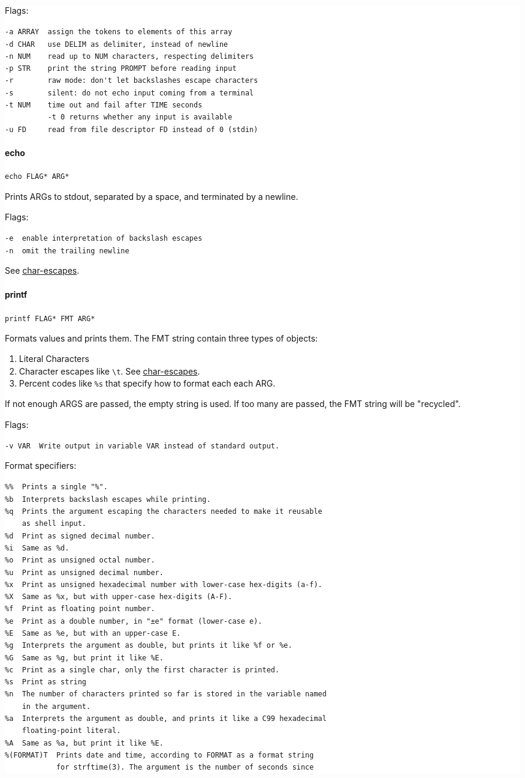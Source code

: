 Flags:

    -a ARRAY  assign the tokens to elements of this array
    -d CHAR   use DELIM as delimiter, instead of newline
    -n NUM    read up to NUM characters, respecting delimiters
    -p STR    print the string PROMPT before reading input
    -r        raw mode: don't let backslashes escape characters
    -s        silent: do not echo input coming from a terminal
    -t NUM    time out and fail after TIME seconds
              -t 0 returns whether any input is available
    -u FD     read from file descriptor FD instead of 0 (stdin)

  
  

#### echo

    echo FLAG* ARG*

Prints ARGs to stdout, separated by a space, and terminated by a newline.

Flags:

    -e  enable interpretation of backslash escapes
    -n  omit the trailing newline


See [char-escapes]($osh-help).

#### printf

    printf FLAG* FMT ARG*

Formats values and prints them.  The FMT string contain three types of objects:

1. Literal Characters
2. Character escapes like `\t`.  See [char-escapes]($osh-help).
3. Percent codes like `%s` that specify how to format each each ARG.

If not enough ARGS are passed, the empty string is used.  If too many are
passed, the FMT string will be "recycled".

Flags:

    -v VAR  Write output in variable VAR instead of standard output.

Format specifiers:

    %%  Prints a single "%".
    %b  Interprets backslash escapes while printing.
    %q  Prints the argument escaping the characters needed to make it reusable
        as shell input.
    %d  Print as signed decimal number.
    %i  Same as %d.
    %o  Print as unsigned octal number.
    %u  Print as unsigned decimal number.
    %x  Print as unsigned hexadecimal number with lower-case hex-digits (a-f).
    %X  Same as %x, but with upper-case hex-digits (A-F).
    %f  Print as floating point number.
    %e  Print as a double number, in "±e" format (lower-case e).
    %E  Same as %e, but with an upper-case E.
    %g  Interprets the argument as double, but prints it like %f or %e.
    %G  Same as %g, but print it like %E.
    %c  Print as a single char, only the first character is printed.
    %s  Print as string
    %n  The number of characters printed so far is stored in the variable named
        in the argument.
    %a  Interprets the argument as double, and prints it like a C99 hexadecimal
        floating-point literal.
    %A  Same as %a, but print it like %E.
    %(FORMAT)T  Prints date and time, according to FORMAT as a format string
                for strftime(3). The argument is the number of seconds since